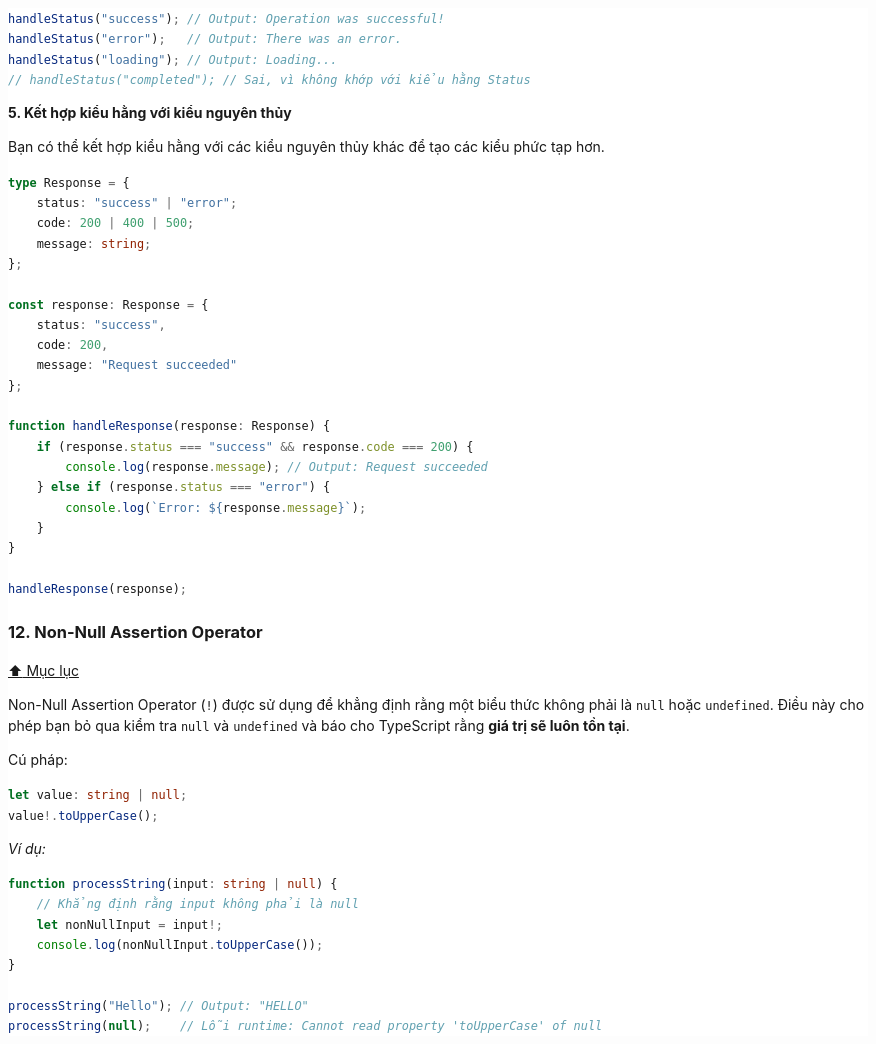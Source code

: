 ```ts
handleStatus("success"); // Output: Operation was successful!
handleStatus("error");   // Output: There was an error.
handleStatus("loading"); // Output: Loading...
// handleStatus("completed"); // Sai, vì không khớp với kiểu hằng Status
```

**5. Kết hợp kiểu hằng với kiểu nguyên thủy**

Bạn có thể kết hợp kiểu hằng với các kiểu nguyên thủy khác để tạo các kiểu phức tạp hơn.

```ts
type Response = {
    status: "success" | "error";
    code: 200 | 400 | 500;
    message: string;
};

const response: Response = {
    status: "success",
    code: 200,
    message: "Request succeeded"
};

function handleResponse(response: Response) {
    if (response.status === "success" && response.code === 200) {
        console.log(response.message); // Output: Request succeeded
    } else if (response.status === "error") {
        console.log(`Error: ${response.message}`);
    }
}

handleResponse(response);
```

### 12. Non-Null Assertion Operator
[:arrow_up: Mục lục](#mục-lục)

Non-Null Assertion Operator (`!`) được sử dụng để khẳng định rằng một biểu thức không phải là `null` hoặc `undefined`. Điều này cho phép bạn bỏ qua kiểm tra `null` và `undefined` và báo cho TypeScript rằng **giá trị sẽ luôn tồn tại**.

Cú pháp:

```ts
let value: string | null;
value!.toUpperCase();
```

_Ví dụ:_

```ts
function processString(input: string | null) {
    // Khẳng định rằng input không phải là null
    let nonNullInput = input!;
    console.log(nonNullInput.toUpperCase());
}

processString("Hello"); // Output: "HELLO"
processString(null);    // Lỗi runtime: Cannot read property 'toUpperCase' of null
```
